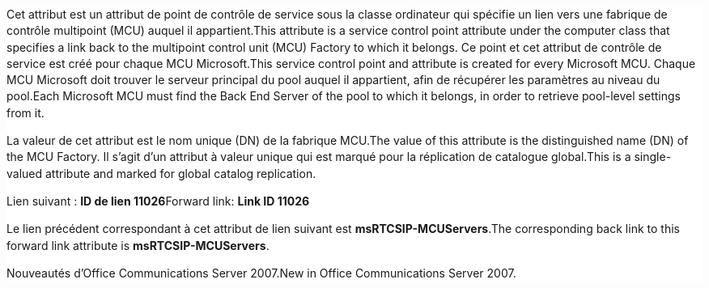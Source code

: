 <td><p><span data-ttu-id="c6422-457">Cet attribut est un attribut de point de contrôle de service sous la classe ordinateur qui spécifie un lien vers une fabrique de contrôle multipoint (MCU) auquel il appartient.</span><span class="sxs-lookup"><span data-stu-id="c6422-457">This attribute is a service control point attribute under the computer class that specifies a link back to the multipoint control unit (MCU) Factory to which it belongs.</span></span> <span data-ttu-id="c6422-458">Ce point et cet attribut de contrôle de service est créé pour chaque MCU Microsoft.</span><span class="sxs-lookup"><span data-stu-id="c6422-458">This service control point and attribute is created for every Microsoft MCU.</span></span> <span data-ttu-id="c6422-459">Chaque MCU Microsoft doit trouver le serveur principal du pool auquel il appartient, afin de récupérer les paramètres au niveau du pool.</span><span class="sxs-lookup"><span data-stu-id="c6422-459">Each Microsoft MCU must find the Back End Server of the pool to which it belongs, in order to retrieve pool-level settings from it.</span></span></p>
<p><span data-ttu-id="c6422-460">La valeur de cet attribut est le nom unique (DN) de la fabrique MCU.</span><span class="sxs-lookup"><span data-stu-id="c6422-460">The value of this attribute is the distinguished name (DN) of the MCU Factory.</span></span> <span data-ttu-id="c6422-461">Il s’agit d’un attribut à valeur unique qui est marqué pour la réplication de catalogue global.</span><span class="sxs-lookup"><span data-stu-id="c6422-461">This is a single-valued attribute and marked for global catalog replication.</span></span></p>
<p><span data-ttu-id="c6422-462">Lien suivant : <strong>ID de lien 11026</strong></span><span class="sxs-lookup"><span data-stu-id="c6422-462">Forward link: <strong>Link ID 11026</strong></span></span></p>
<p><span data-ttu-id="c6422-463">Le lien précédent correspondant à cet attribut de lien suivant est <strong>msRTCSIP-MCUServers</strong>.</span><span class="sxs-lookup"><span data-stu-id="c6422-463">The corresponding back link to this forward link attribute is <strong>msRTCSIP-MCUServers</strong>.</span></span></p></td>
<td><p><span data-ttu-id="c6422-464">Nouveautés d’Office Communications Server 2007.</span><span class="sxs-lookup"><span data-stu-id="c6422-464">New in Office Communications Server 2007.</span></span></p></td>
</tr>
<tr class="odd">
